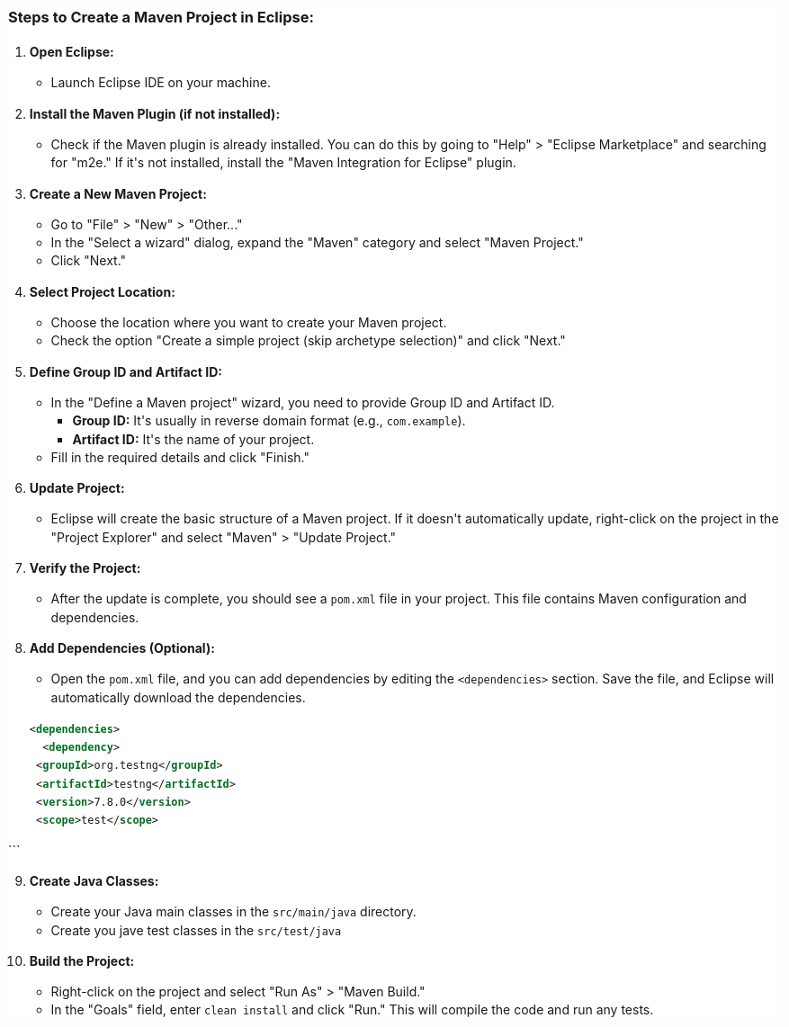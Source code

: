 ### Steps to Create a Maven Project in Eclipse:

1. **Open Eclipse:**
   - Launch Eclipse IDE on your machine.

2. **Install the Maven Plugin (if not installed):**
   - Check if the Maven plugin is already installed. You can do this by going to "Help" > "Eclipse Marketplace" and searching for "m2e." If it's not installed, install the "Maven Integration for Eclipse" plugin.

3. **Create a New Maven Project:**
   - Go to "File" > "New" > "Other..."
   - In the "Select a wizard" dialog, expand the "Maven" category and select "Maven Project."
   - Click "Next."

4. **Select Project Location:**
   - Choose the location where you want to create your Maven project.
   - Check the option "Create a simple project (skip archetype selection)" and click "Next."

5. **Define Group ID and Artifact ID:**
   - In the "Define a Maven project" wizard, you need to provide Group ID and Artifact ID.
     - **Group ID:** It's usually in reverse domain format (e.g., `com.example`).
     - **Artifact ID:** It's the name of your project.
   - Fill in the required details and click "Finish."

6. **Update Project:**
   - Eclipse will create the basic structure of a Maven project. If it doesn't automatically update, right-click on the project in the "Project Explorer" and select "Maven" > "Update Project."

7. **Verify the Project:**
   - After the update is complete, you should see a `pom.xml` file in your project. This file contains Maven configuration and dependencies.

8. **Add Dependencies (Optional):**
   - Open the `pom.xml` file, and you can add dependencies by editing the `<dependencies>` section. Save the file, and Eclipse will automatically download the dependencies.

   ```xml
   <dependencies>
     <dependency>
    <groupId>org.testng</groupId>
    <artifactId>testng</artifactId>
    <version>7.8.0</version>
    <scope>test</scope>
</dependency>
</dependencies>
       <!-- Add other dependencies as needed -->
   </dependencies>
   ```

9. **Create Java Classes:**
   - Create your Java main classes in the `src/main/java` directory.
   - Create you jave test classes in the `src/test/java`

10. **Build the Project:**
    - Right-click on the project and select "Run As" > "Maven Build."
    - In the "Goals" field, enter `clean install` and click "Run." This will compile the code and run any tests.
